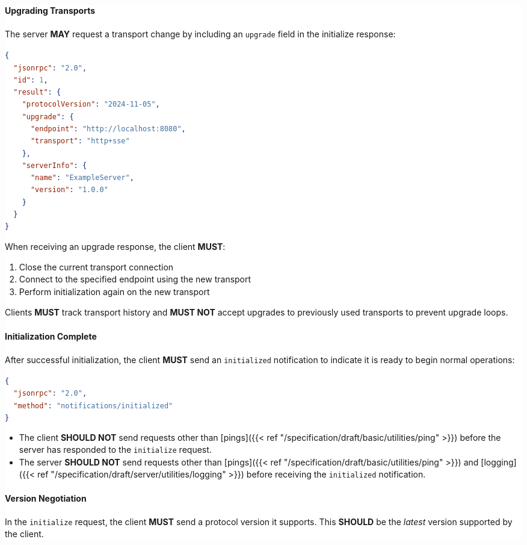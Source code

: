 #### Upgrading Transports

The server **MAY** request a transport change by including an `upgrade` field in the
initialize response:

```json
{
  "jsonrpc": "2.0",
  "id": 1,
  "result": {
    "protocolVersion": "2024-11-05",
    "upgrade": {
      "endpoint": "http://localhost:8080",
      "transport": "http+sse"
    },
    "serverInfo": {
      "name": "ExampleServer",
      "version": "1.0.0"
    }
  }
}
```

When receiving an upgrade response, the client **MUST**:

1. Close the current transport connection
2. Connect to the specified endpoint using the new transport
3. Perform initialization again on the new transport

Clients **MUST** track transport history and **MUST NOT** accept upgrades to previously
used transports to prevent upgrade loops.

#### Initialization Complete

After successful initialization, the client **MUST** send an `initialized` notification
to indicate it is ready to begin normal operations:

```json
{
  "jsonrpc": "2.0",
  "method": "notifications/initialized"
}
```

- The client **SHOULD NOT** send requests other than
  [pings]({{< ref "/specification/draft/basic/utilities/ping" >}}) before the server has
  responded to the `initialize` request.
- The server **SHOULD NOT** send requests other than
  [pings]({{< ref "/specification/draft/basic/utilities/ping" >}}) and
  [logging]({{< ref "/specification/draft/server/utilities/logging" >}}) before receiving
  the `initialized` notification.

#### Version Negotiation

In the `initialize` request, the client **MUST** send a protocol version it supports.
This **SHOULD** be the _latest_ version supported by the client.
